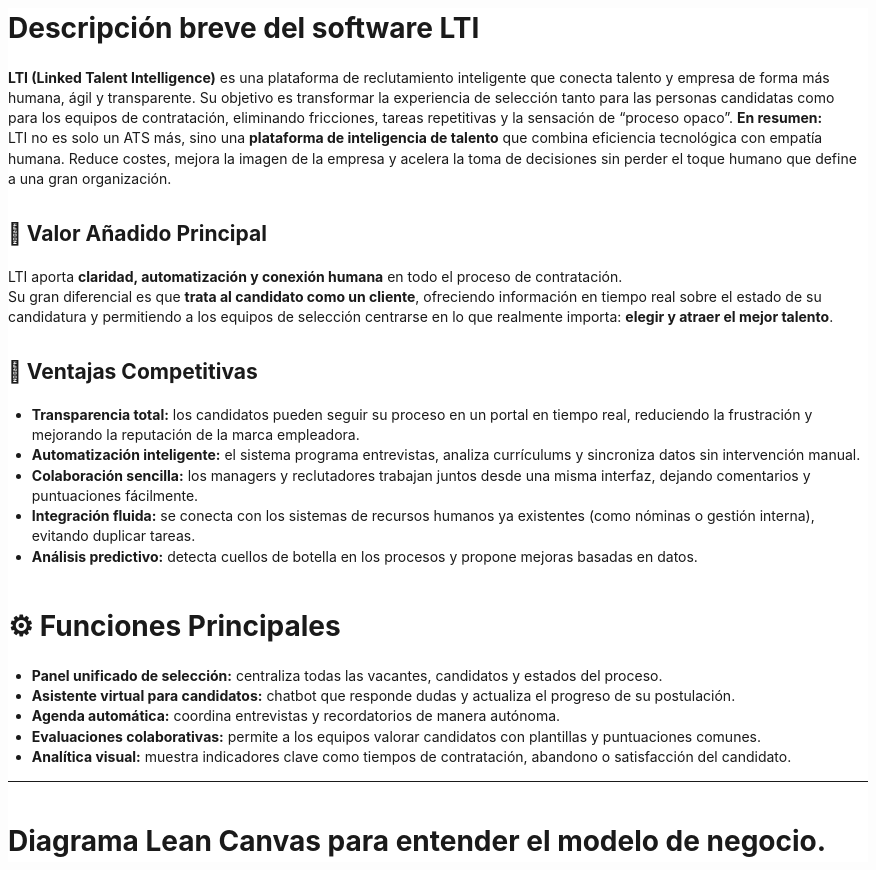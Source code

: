 # **Descripción breve del software LTI**
**LTI (Linked Talent Intelligence)** es una plataforma de reclutamiento inteligente que conecta talento y empresa de forma más humana, ágil y transparente. Su objetivo es transformar la experiencia de selección tanto para las personas candidatas como para los equipos de contratación, eliminando fricciones, tareas repetitivas y la sensación de “proceso opaco”.
**En resumen:**  
LTI no es solo un ATS más, sino una **plataforma de inteligencia de talento** que combina eficiencia tecnológica con empatía humana. Reduce costes, mejora la imagen de la empresa y acelera la toma de decisiones sin perder el toque humano que define a una gran organización.

## 🧭 **Valor Añadido Principal**
LTI aporta **claridad, automatización y conexión humana** en todo el proceso de contratación.  
Su gran diferencial es que **trata al candidato como un cliente**, ofreciendo información en tiempo real sobre el estado de su candidatura y permitiendo a los equipos de selección centrarse en lo que realmente importa: **elegir y atraer el mejor talento**.

## 💎 **Ventajas Competitivas**

- **Transparencia total:** los candidatos pueden seguir su proceso en un portal en tiempo real, reduciendo la frustración y mejorando la reputación de la marca empleadora.  
- **Automatización inteligente:** el sistema programa entrevistas, analiza currículums y sincroniza datos sin intervención manual.  
- **Colaboración sencilla:** los managers y reclutadores trabajan juntos desde una misma interfaz, dejando comentarios y puntuaciones fácilmente.  
- **Integración fluida:** se conecta con los sistemas de recursos humanos ya existentes (como nóminas o gestión interna), evitando duplicar tareas.  
- **Análisis predictivo:** detecta cuellos de botella en los procesos y propone mejoras basadas en datos.

# ⚙️ **Funciones Principales**

- **Panel unificado de selección:** centraliza todas las vacantes, candidatos y estados del proceso.  
- **Asistente virtual para candidatos:** chatbot que responde dudas y actualiza el progreso de su postulación.  
- **Agenda automática:** coordina entrevistas y recordatorios de manera autónoma.  
- **Evaluaciones colaborativas:** permite a los equipos valorar candidatos con plantillas y puntuaciones comunes.  
- **Analítica visual:** muestra indicadores clave como tiempos de contratación, abandono o satisfacción del candidato.  

---


# **Diagrama Lean Canvas** para entender el modelo de negocio.  

